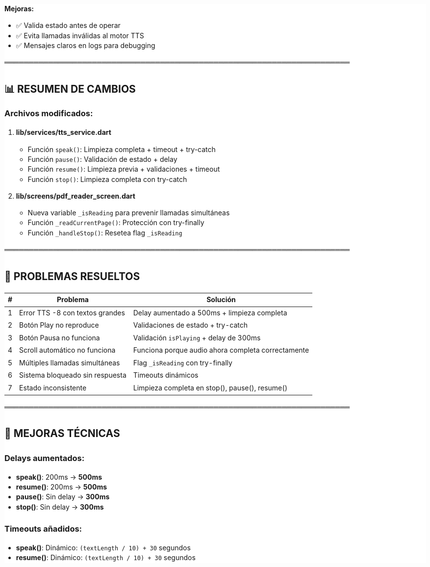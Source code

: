 **Mejoras:**
- ✅ Valida estado antes de operar
- ✅ Evita llamadas inválidas al motor TTS
- ✅ Mensajes claros en logs para debugging

═══════════════════════════════════════════════════════════════════════

## 📊 RESUMEN DE CAMBIOS

### Archivos modificados:
1. **lib/services/tts_service.dart**
   - Función `speak()`: Limpieza completa + timeout + try-catch
   - Función `pause()`: Validación de estado + delay
   - Función `resume()`: Limpieza previa + validaciones + timeout
   - Función `stop()`: Limpieza completa con try-catch

2. **lib/screens/pdf_reader_screen.dart**
   - Nueva variable `_isReading` para prevenir llamadas simultáneas
   - Función `_readCurrentPage()`: Protección con try-finally
   - Función `_handleStop()`: Resetea flag `_isReading`

═══════════════════════════════════════════════════════════════════════

## 🎯 PROBLEMAS RESUELTOS

| # | Problema | Solución |
|---|----------|----------|
| 1 | Error TTS -8 con textos grandes | Delay aumentado a 500ms + limpieza completa |
| 2 | Botón Play no reproduce | Validaciones de estado + try-catch |
| 3 | Botón Pausa no funciona | Validación `isPlaying` + delay de 300ms |
| 4 | Scroll automático no funciona | Funciona porque audio ahora completa correctamente |
| 5 | Múltiples llamadas simultáneas | Flag `_isReading` con try-finally |
| 6 | Sistema bloqueado sin respuesta | Timeouts dinámicos |
| 7 | Estado inconsistente | Limpieza completa en stop(), pause(), resume() |

═══════════════════════════════════════════════════════════════════════

## 🔬 MEJORAS TÉCNICAS

### Delays aumentados:
- **speak()**: 200ms → **500ms**
- **resume()**: 200ms → **500ms**
- **pause()**: Sin delay → **300ms**
- **stop()**: Sin delay → **300ms**

### Timeouts añadidos:
- **speak()**: Dinámico: `(textLength / 10) + 30` segundos
- **resume()**: Dinámico: `(textLength / 10) + 30` segundos
